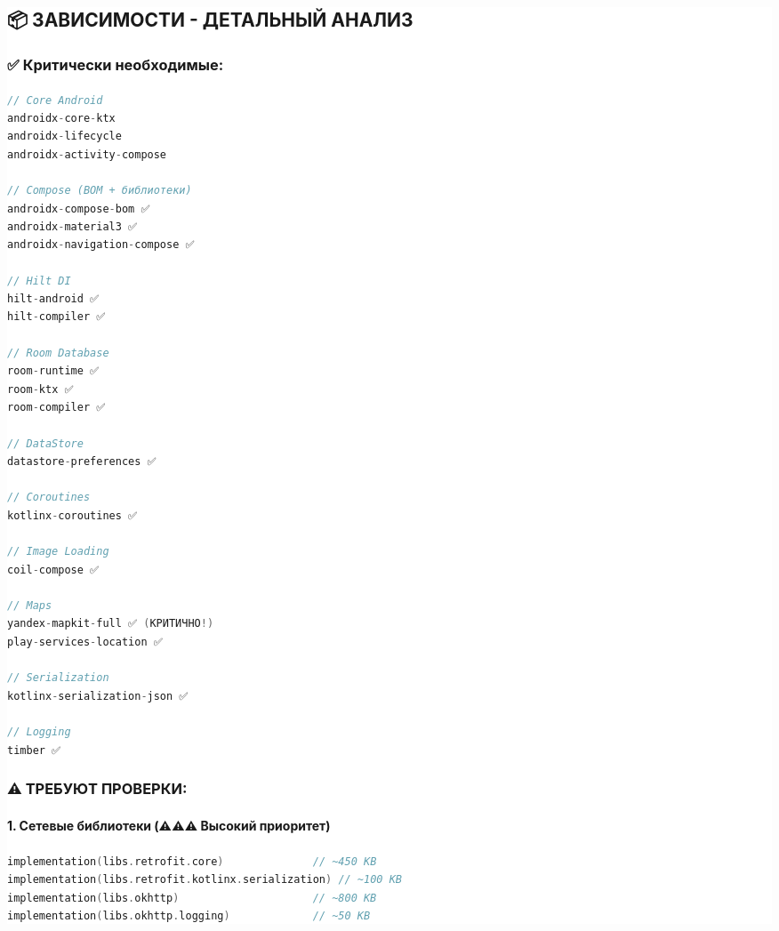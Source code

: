 
## 📦 ЗАВИСИМОСТИ - ДЕТАЛЬНЫЙ АНАЛИЗ

### ✅ Критически необходимые:
```kotlin
// Core Android
androidx-core-ktx
androidx-lifecycle
androidx-activity-compose

// Compose (BOM + библиотеки)
androidx-compose-bom ✅
androidx-material3 ✅
androidx-navigation-compose ✅

// Hilt DI
hilt-android ✅
hilt-compiler ✅

// Room Database
room-runtime ✅
room-ktx ✅
room-compiler ✅

// DataStore
datastore-preferences ✅

// Coroutines
kotlinx-coroutines ✅

// Image Loading
coil-compose ✅

// Maps
yandex-mapkit-full ✅ (КРИТИЧНО!)
play-services-location ✅

// Serialization
kotlinx-serialization-json ✅

// Logging
timber ✅
```

### ⚠️ ТРЕБУЮТ ПРОВЕРКИ:

#### 1. Сетевые библиотеки (⚠️⚠️⚠️ Высокий приоритет)
```kotlin
implementation(libs.retrofit.core)              // ~450 KB
implementation(libs.retrofit.kotlinx.serialization) // ~100 KB
implementation(libs.okhttp)                     // ~800 KB
implementation(libs.okhttp.logging)             // ~50 KB
```
